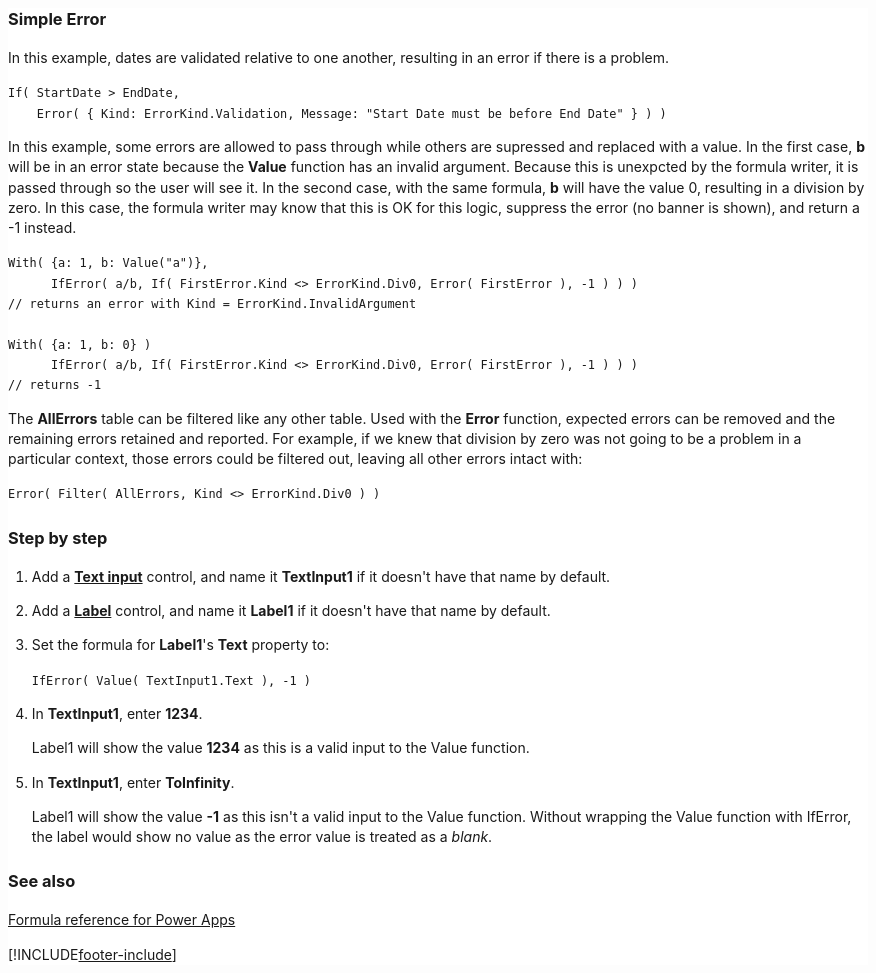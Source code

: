 ### Simple Error

In this example, dates are validated relative to one another, resulting in an error if there is a problem.

```powerapps-dot
If( StartDate > EndDate, 
    Error( { Kind: ErrorKind.Validation, Message: "Start Date must be before End Date" } ) )
```

In this example, some errors are allowed to pass through while others are supressed and replaced with a value.  In the first case, **b** will be in an error state because the **Value** function has an invalid argument.  Because this is unexpcted by the formula writer, it is passed through so the user will see it.  In the second case, with the same formula, **b** will have the value 0, resulting in a division by zero.  In this case, the formula writer may know that this is OK for this logic, suppress the error (no banner is shown), and return a -1 instead.

```powerapps-dot
With( {a: 1, b: Value("a")},
      IfError( a/b, If( FirstError.Kind <> ErrorKind.Div0, Error( FirstError ), -1 ) ) )
// returns an error with Kind = ErrorKind.InvalidArgument

With( {a: 1, b: 0} )
      IfError( a/b, If( FirstError.Kind <> ErrorKind.Div0, Error( FirstError ), -1 ) ) )
// returns -1
```

The **AllErrors** table can be filtered like any other table.  Used with the **Error** function, expected errors can be removed and the remaining errors retained and reported.  For example, if we knew that division by zero was not going to be a problem in a particular context, those errors could be filtered out, leaving all other errors intact with:

```powerapps-dot
Error( Filter( AllErrors, Kind <> ErrorKind.Div0 ) )
```

### Step by step

1. Add a **[Text input](../controls/control-text-input.md)** control, and name it **TextInput1** if it doesn't have that name by default.

1. Add a **[Label](../controls/control-text-box.md)** control, and name it **Label1** if it doesn't have that name by default.

1. Set the formula for **Label1**'s **Text** property to:

	```powerapps-dot
    IfError( Value( TextInput1.Text ), -1 )
    ```

1. In **TextInput1**, enter **1234**.  

	Label1 will show the value **1234** as this is a valid input to the Value function.

1. In **TextInput1**, enter **ToInfinity**.

	Label1 will show the value **-1** as this isn't a valid input to the Value function.  Without wrapping the Value function with IfError, the label would show no value as the error value is treated as a *blank*. 

### See also

[Formula reference for Power Apps](../formula-reference.md)


[!INCLUDE[footer-include](../../../includes/footer-banner.md)]
